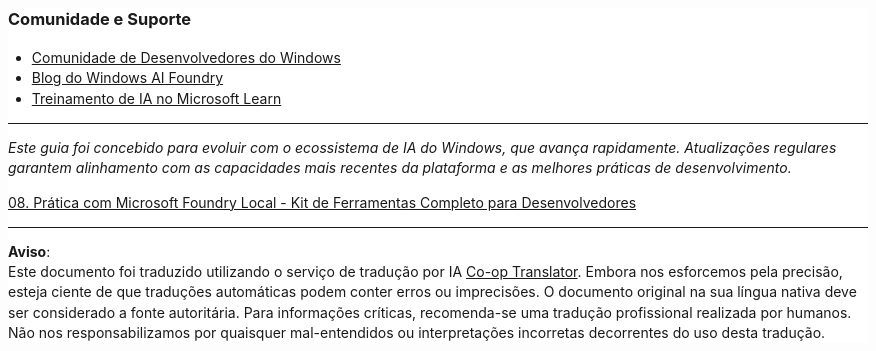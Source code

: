 ### Comunidade e Suporte
- [Comunidade de Desenvolvedores do Windows](https://developer.microsoft.com/en-us/windows/)
- [Blog do Windows AI Foundry](https://blogs.windows.com/windowsdeveloper/)
- [Treinamento de IA no Microsoft Learn](https://learn.microsoft.com/training/browse/?products=windows&subjects=artificial-intelligence)

---

*Este guia foi concebido para evoluir com o ecossistema de IA do Windows, que avança rapidamente. Atualizações regulares garantem alinhamento com as capacidades mais recentes da plataforma e as melhores práticas de desenvolvimento.*

[08. Prática com Microsoft Foundry Local - Kit de Ferramentas Completo para Desenvolvedores](../Module08/README.md)

---

**Aviso**:  
Este documento foi traduzido utilizando o serviço de tradução por IA [Co-op Translator](https://github.com/Azure/co-op-translator). Embora nos esforcemos pela precisão, esteja ciente de que traduções automáticas podem conter erros ou imprecisões. O documento original na sua língua nativa deve ser considerado a fonte autoritária. Para informações críticas, recomenda-se uma tradução profissional realizada por humanos. Não nos responsabilizamos por quaisquer mal-entendidos ou interpretações incorretas decorrentes do uso desta tradução.